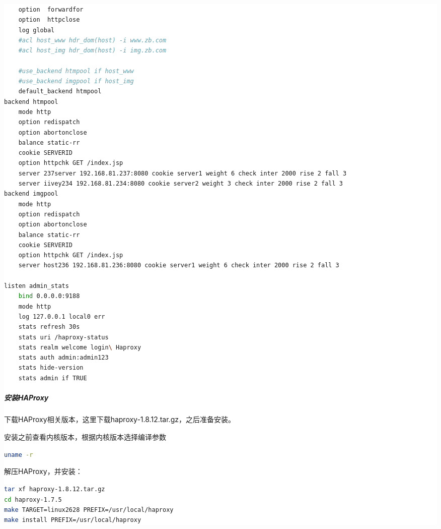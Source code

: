 ```bash
    option  forwardfor
    option  httpclose
    log global
    #acl host_www hdr_dom(host) -i www.zb.com
    #acl host_img hdr_dom(host) -i img.zb.com

    #use_backend htmpool if host_www
    #use_backend imgpool if host_img
    default_backend htmpool
backend htmpool
    mode http
    option redispatch
    option abortonclose
    balance static-rr
    cookie SERVERID
    option httpchk GET /index.jsp
    server 237server 192.168.81.237:8080 cookie server1 weight 6 check inter 2000 rise 2 fall 3
    server iivey234 192.168.81.234:8080 cookie server2 weight 3 check inter 2000 rise 2 fall 3
backend imgpool
    mode http
    option redispatch
    option abortonclose
    balance static-rr
    cookie SERVERID
    option httpchk GET /index.jsp
    server host236 192.168.81.236:8080 cookie server1 weight 6 check inter 2000 rise 2 fall 3

listen admin_stats
    bind 0.0.0.0:9188
    mode http
    log 127.0.0.1 local0 err
    stats refresh 30s
    stats uri /haproxy-status
    stats realm welcome login\ Haproxy
    stats auth admin:admin123
    stats hide-version
    stats admin if TRUE

```

##### 安装HAProxy

下载HAProxy相关版本，这里下载haproxy-1.8.12.tar.gz，之后准备安装。

安装之前查看内核版本，根据内核版本选择编译参数

```bash
uname -r
```

解压HAProxy，并安装：

```bash
tar xf haproxy-1.8.12.tar.gz
cd haproxy-1.7.5
make TARGET=linux2628 PREFIX=/usr/local/haproxy
make install PREFIX=/usr/local/haproxy
```
